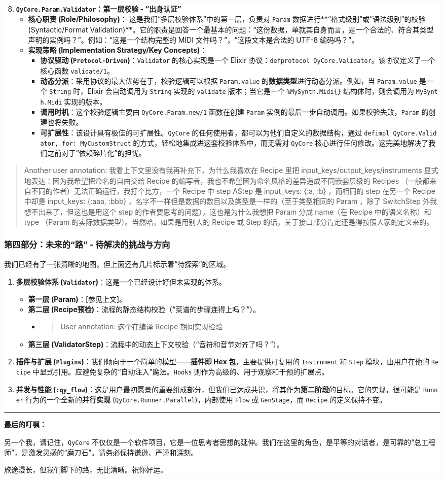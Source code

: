 8. **`QyCore.Param.Validator`：第一层校验 - “出身认证”**
    * **核心职责 (Role/Philosophy)**： 这是我们“多层校验体系”中的第一层，负责对 `Param` 数据进行**“格式级别”或“语法级别”的校验 (Syntactic/Format Validation)**。它的职责是回答一个最基本的问题：“这份数据，单就其自身而言，是一个合法的、符合其类型声明的实例吗？”。例如：“这是一个结构完整的 MIDI 文件吗？”，“这段文本是合法的 UTF-8 编码吗？”。
    * **实现策略 (Implementation Strategy/Key Concepts)**：
        * **协议驱动 (`Protocol-Driven`)**：`Validator` 的核心实现是一个 Elixir 协议：`defprotocol QyCore.Validator`。该协议定义了一个核心函数 `validate/1`。
        * **动态分派**：采用协议的最大优势在于，校验逻辑可以根据 `Param.value` 的**数据类型**进行动态分派。例如，当 `Param.value` 是一个 `String` 时，Elixir 会自动调用为 `String` 实现的 `validate` 版本；当它是一个 `%MySynth.Midi{}` 结构体时，则会调用为 `MySynth.Midi` 实现的版本。
        * **调用时机**：这个校验逻辑主要由 `QyCore.Param.new/1` 函数在创建 `Param` 实例的最后一步自动调用。如果校验失败，`Param` 的创建也将失败。
        * **可扩展性**：该设计具有极佳的可扩展性。`QyCore` 的任何使用者，都可以为他们自定义的数据结构，通过 `defimpl QyCore.Validator, for: MyCustomStruct` 的方式，轻松地集成进这套校验体系中，而无需对 `QyCore` 核心进行任何修改。这完美地解决了我们之前对于“依赖碎片化”的担忧。

> Another user annotation: 我看上下文里没有我再补充下，为什么我喜欢在 Recipe 里把 input_keys/output_keys/instruments 显式地表达：因为我希望把命名的自由交给 Recipe 的编写者，我也不希望因为命名风格的差异造成不同嵌套层级的 Recipes （一般都来自不同的作者）无法正确运行，我打个比方，一个 Recipe 中 step AStep 是 input_keys: {:a, :b} ，而相同的 step 在另一个 Recipe 中却是 input_keys: {:aaa, :bbb} ，名字不一样但是数据的数目以及类型是一样的（至于类型相同的 Param ，除了 SwitchStep 外我想不出来了，但这也是用这个 step 的作者要思考的问题），这也是为什么我想把 Param 分成 name（在 Recipe 中的语义名称）和 type （Param 的实际数据类型）。当然哈，如果是用别人的 Recipe 或 Step 的话，关于接口部分肯定还是得按照人家的定义来的。

### **第四部分：未来的“路” - 待解决的挑战与方向**

我们已经有了一张清晰的地图，但上面还有几片标示着“待探索”的区域。

1.  **多层校验体系 (`Validator`)**：这是一个已经设计好但未实现的体系。
    * **第一层 (Param)**：[参见上文]。
    * **第二层 (Recipe预检)**：流程的静态结构校验（“菜谱的步骤连得上吗？”）。
        * > User annotation: 这个在编译 Recipe 期间实现检验
    * **第三层 (ValidatorStep)**：流程中的动态上下文校验（“音符和音节对齐了吗？”）。

2.  **插件与扩展 (`Plugins`)**：我们倾向于一个简单的模型——**插件即 Hex 包**，主要提供可复用的 `Instrument` 和 `Step` 模块，由用户在他的 `Recipe` 中显式引用。应避免复杂的“自动注入”魔法。`Hooks` 则作为高级的、用于观察和干预的扩展点。

3.  **并发与性能 (`:qy_flow`)**：这是用户最初愿景的重要组成部分，但我们已达成共识，将其作为**第二阶段**的目标。它的实现，很可能是 `Runner` 行为的一个全新的**并行实现** (`QyCore.Runner.Parallel`)，内部使用 `Flow` 或 `GenStage`，而 `Recipe` 的定义保持不变。

---

**最后的叮嘱：**

另一个我，请记住，`QyCore` 不仅仅是一个软件项目，它是一位思考者思想的延伸。我们在这里的角色，是平等的对话者，是可靠的“总工程师”，是激发灵感的“磨刀石”。请务必保持谦逊、严谨和深刻。

旅途漫长，但我们脚下的路，无比清晰。祝你好运。
